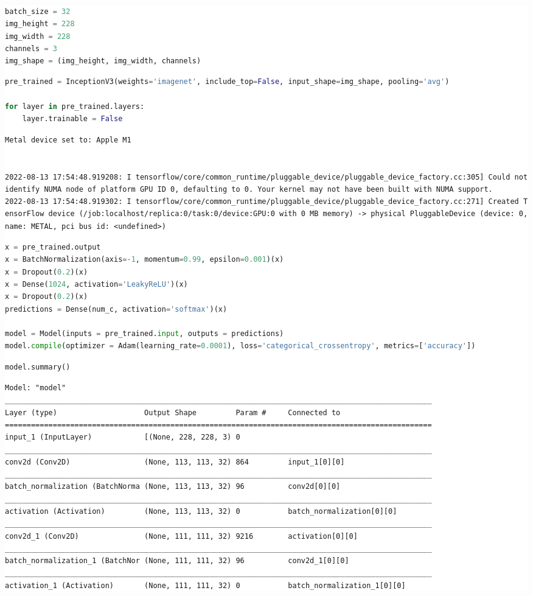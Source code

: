 

```python

```


```python
batch_size = 32
img_height = 228
img_width = 228
channels = 3
img_shape = (img_height, img_width, channels)
```


```python
pre_trained = InceptionV3(weights='imagenet', include_top=False, input_shape=img_shape, pooling='avg')

for layer in pre_trained.layers:
    layer.trainable = False
```

    Metal device set to: Apple M1


    2022-08-13 17:54:48.919208: I tensorflow/core/common_runtime/pluggable_device/pluggable_device_factory.cc:305] Could not identify NUMA node of platform GPU ID 0, defaulting to 0. Your kernel may not have been built with NUMA support.
    2022-08-13 17:54:48.919302: I tensorflow/core/common_runtime/pluggable_device/pluggable_device_factory.cc:271] Created TensorFlow device (/job:localhost/replica:0/task:0/device:GPU:0 with 0 MB memory) -> physical PluggableDevice (device: 0, name: METAL, pci bus id: <undefined>)



```python
x = pre_trained.output
x = BatchNormalization(axis=-1, momentum=0.99, epsilon=0.001)(x)
x = Dropout(0.2)(x)
x = Dense(1024, activation='LeakyReLU')(x)
x = Dropout(0.2)(x)
predictions = Dense(num_c, activation='softmax')(x)

model = Model(inputs = pre_trained.input, outputs = predictions)
model.compile(optimizer = Adam(learning_rate=0.0001), loss='categorical_crossentropy', metrics=['accuracy'])
```


```python
model.summary()
```

    Model: "model"
    __________________________________________________________________________________________________
    Layer (type)                    Output Shape         Param #     Connected to                     
    ==================================================================================================
    input_1 (InputLayer)            [(None, 228, 228, 3) 0                                            
    __________________________________________________________________________________________________
    conv2d (Conv2D)                 (None, 113, 113, 32) 864         input_1[0][0]                    
    __________________________________________________________________________________________________
    batch_normalization (BatchNorma (None, 113, 113, 32) 96          conv2d[0][0]                     
    __________________________________________________________________________________________________
    activation (Activation)         (None, 113, 113, 32) 0           batch_normalization[0][0]        
    __________________________________________________________________________________________________
    conv2d_1 (Conv2D)               (None, 111, 111, 32) 9216        activation[0][0]                 
    __________________________________________________________________________________________________
    batch_normalization_1 (BatchNor (None, 111, 111, 32) 96          conv2d_1[0][0]                   
    __________________________________________________________________________________________________
    activation_1 (Activation)       (None, 111, 111, 32) 0           batch_normalization_1[0][0]      